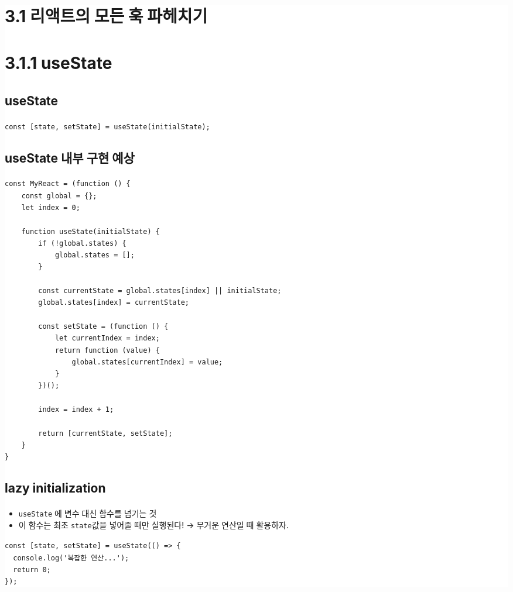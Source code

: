# 3.1 리액트의 모든 훅 파헤치기

# 3.1.1 useState

## useState

```tsx
const [state, setState] = useState(initialState);
```

## useState 내부 구현 예상

```tsx
const MyReact = (function () {
	const global = {};
	let index = 0;

	function useState(initialState) {
		if (!global.states) {
			global.states = [];
		}

		const currentState = global.states[index] || initialState;
		global.states[index] = currentState;

		const setState = (function () {
			let currentIndex = index;
			return function (value) {
				global.states[currentIndex] = value;
			}
		})();

		index = index + 1;

		return [currentState, setState];
	}
}
```

## lazy initialization

- `useState` 에 변수 대신 함수를 넘기는 것
- 이 함수는 최초 `state`값을 넣어줄 때만 실행된다! → 무거운 연산일 때 활용하자.

```tsx
const [state, setState] = useState(() => {
  console.log('복잡한 연산...');
  return 0;
});
```
